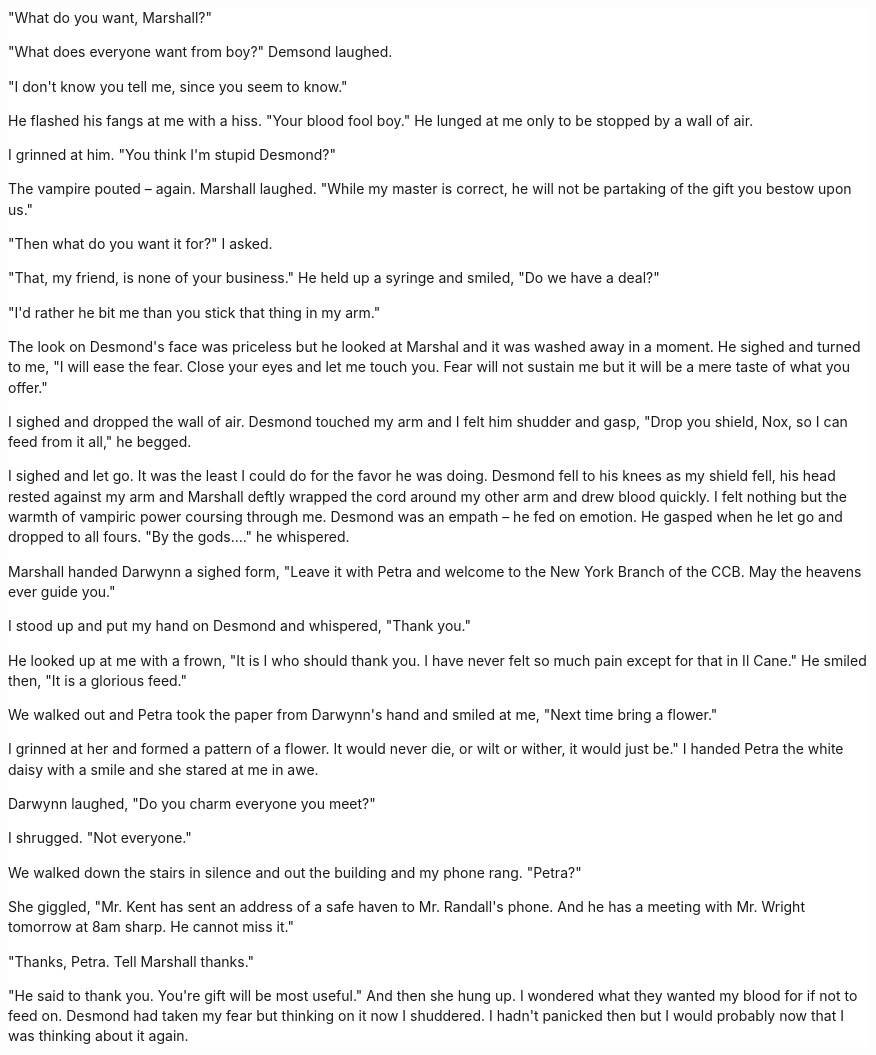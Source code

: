"What do you want, Marshall?"

"What does everyone want from boy?"  Demsond laughed.

"I don't know you tell me, since you seem to know."

He flashed his fangs at me with a hiss.  "Your blood fool boy."  He lunged at me only to be stopped by a wall of air.

I grinned at him.  "You think I'm stupid Desmond?"

The vampire pouted – again.  Marshall laughed.  "While my master is correct, he will not be partaking of the gift you bestow upon us."

"Then what do you want it for?"  I asked.

"That, my friend, is none of your business."  He held up a syringe and smiled, "Do we have a deal?"

"I'd rather he bit me than you stick that thing in my arm."

The look on Desmond's face was priceless but he looked at Marshal and it was washed away in a moment.  He sighed and turned to me, "I will ease the fear.  Close your eyes and let me touch you. Fear will not sustain me but it will be a mere taste of what you offer."

I sighed and dropped the wall of air.  Desmond touched my arm and I felt him shudder and gasp, "Drop you shield, Nox, so I can feed from it all," he begged.

I sighed and let go.  It was the least I could do for the favor he was doing.  Desmond fell to his knees as my shield fell, his head rested against my arm and Marshall deftly wrapped the cord around my other arm and drew blood quickly.  I felt nothing but the warmth of vampiric power coursing through me.  Desmond was an empath – he fed on emotion.  He gasped when he let go and dropped to all fours. "By the gods…."  he whispered.

Marshall handed Darwynn a sighed form, "Leave it with Petra and welcome to the New York Branch of the CCB.  May the heavens ever guide you."

I stood up and put my hand on Desmond and whispered, "Thank you."

He looked up at me with a frown, "It is I who should thank you. I have never felt so much pain except for that in Il Cane."  He smiled then, "It is a glorious feed."

We walked out and Petra took the paper from Darwynn's hand and smiled at me, "Next time bring a flower."

I grinned at her and formed a pattern of a flower.  It would never die, or wilt or wither, it would just be."  I handed Petra the white daisy with a smile and she stared at me in awe.

Darwynn laughed, "Do you charm everyone you meet?"

I shrugged.  "Not everyone."

We walked down the stairs in silence and out the building and my phone rang.  "Petra?"

She giggled, "Mr. Kent has sent an address of a safe haven to Mr. Randall's phone.  And he has a meeting with Mr. Wright tomorrow at 8am sharp.  He cannot miss it."

"Thanks, Petra.  Tell Marshall thanks."

"He said to thank you.  You're gift will be most useful."  And then she hung up.  I wondered what they wanted my blood for if not to feed on.  Desmond had taken my fear but thinking on it now I shuddered.  I hadn't panicked then but I would probably now that I was thinking about it again.

